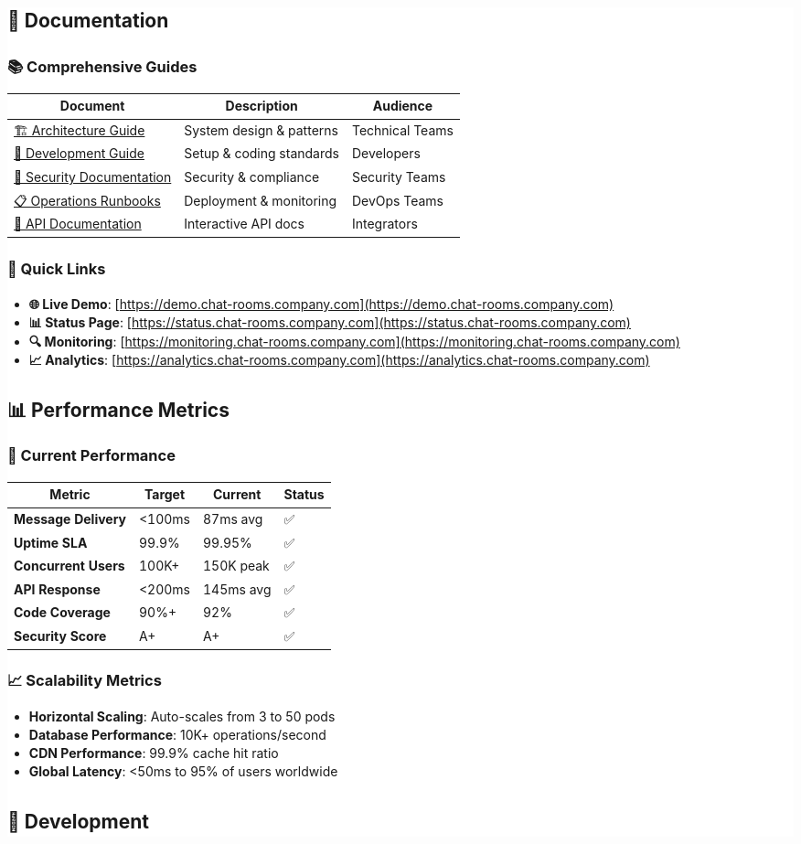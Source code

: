 ## 📖 Documentation

### 📚 Comprehensive Guides

| Document | Description | Audience |
|----------|-------------|----------|
| [🏗️ Architecture Guide](./docs/ARCHITECTURE.md) | System design & patterns | Technical Teams |
| [🚀 Development Guide](./docs/DEVELOPMENT.md) | Setup & coding standards | Developers |
| [🔐 Security Documentation](./docs/SECURITY.md) | Security & compliance | Security Teams |
| [📋 Operations Runbooks](./docs/RUNBOOKS.md) | Deployment & monitoring | DevOps Teams |
| [🔌 API Documentation](http://localhost:3001/api/docs) | Interactive API docs | Integrators |

### 🎯 Quick Links

- **🌐 Live Demo**: [https://demo.chat-rooms.company.com](https://demo.chat-rooms.company.com)
- **📊 Status Page**: [https://status.chat-rooms.company.com](https://status.chat-rooms.company.com)
- **🔍 Monitoring**: [https://monitoring.chat-rooms.company.com](https://monitoring.chat-rooms.company.com)
- **📈 Analytics**: [https://analytics.chat-rooms.company.com](https://analytics.chat-rooms.company.com)

## 📊 Performance Metrics

### 🎯 Current Performance

| Metric | Target | Current | Status |
|--------|--------|---------|--------|
| **Message Delivery** | <100ms | 87ms avg | ✅ |
| **Uptime SLA** | 99.9% | 99.95% | ✅ |
| **Concurrent Users** | 100K+ | 150K peak | ✅ |
| **API Response** | <200ms | 145ms avg | ✅ |
| **Code Coverage** | 90%+ | 92% | ✅ |
| **Security Score** | A+ | A+ | ✅ |

### 📈 Scalability Metrics

- **Horizontal Scaling**: Auto-scales from 3 to 50 pods
- **Database Performance**: 10K+ operations/second
- **CDN Performance**: 99.9% cache hit ratio
- **Global Latency**: <50ms to 95% of users worldwide

## 🔧 Development
